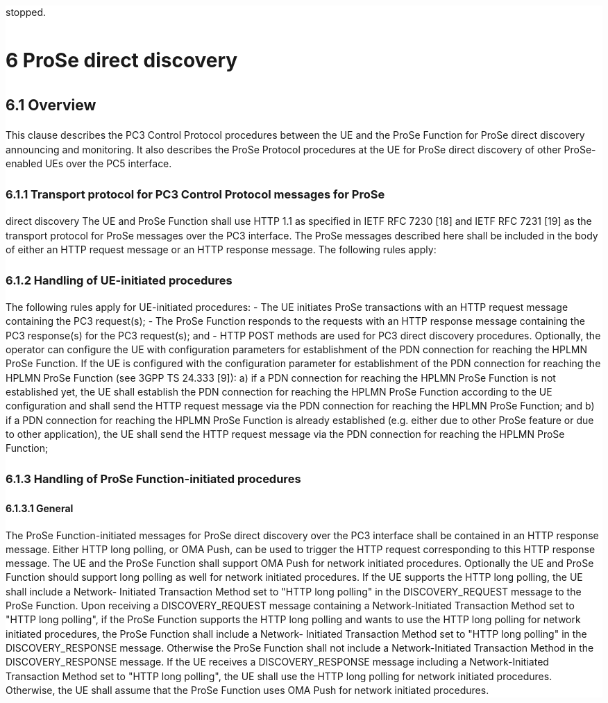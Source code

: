 stopped.
# 6 ProSe direct discovery
## 6.1 Overview
This clause describes the PC3 Control Protocol procedures between the UE and
the ProSe Function for ProSe direct discovery announcing and monitoring. It
also describes the ProSe Protocol procedures at the UE for ProSe direct
discovery of other ProSe-enabled UEs over the PC5 interface.
### 6.1.1 Transport protocol for PC3 Control Protocol messages for ProSe
direct discovery
The UE and ProSe Function shall use HTTP 1.1 as specified in IETF RFC 7230
[18] and IETF RFC 7231 [19] as the transport protocol for ProSe messages over
the PC3 interface. The ProSe messages described here shall be included in the
body of either an HTTP request message or an HTTP response message. The
following rules apply:
### 6.1.2 Handling of UE-initiated procedures
The following rules apply for UE-initiated procedures:
\- The UE initiates ProSe transactions with an HTTP request message containing
the PC3 request(s);
\- The ProSe Function responds to the requests with an HTTP response message
containing the PC3 response(s) for the PC3 request(s); and
\- HTTP POST methods are used for PC3 direct discovery procedures.
Optionally, the operator can configure the UE with configuration parameters
for establishment of the PDN connection for reaching the HPLMN ProSe Function.
If the UE is configured with the configuration parameter for establishment of
the PDN connection for reaching the HPLMN ProSe Function (see 3GPP TS 24.333
[9]):
a) if a PDN connection for reaching the HPLMN ProSe Function is not
established yet, the UE shall establish the PDN connection for reaching the
HPLMN ProSe Function according to the UE configuration and shall send the HTTP
request message via the PDN connection for reaching the HPLMN ProSe Function;
and
b) if a PDN connection for reaching the HPLMN ProSe Function is already
established (e.g. either due to other ProSe feature or due to other
application), the UE shall send the HTTP request message via the PDN
connection for reaching the HPLMN ProSe Function;
### 6.1.3 Handling of ProSe Function-initiated procedures
#### 6.1.3.1 General
The ProSe Function-initiated messages for ProSe direct discovery over the PC3
interface shall be contained in an HTTP response message. Either HTTP long
polling, or OMA Push, can be used to trigger the HTTP request corresponding to
this HTTP response message. The UE and the ProSe Function shall support OMA
Push for network initiated procedures. Optionally the UE and ProSe Function
should support long polling as well for network initiated procedures.
If the UE supports the HTTP long polling, the UE shall include a Network-
Initiated Transaction Method set to \"HTTP long polling\" in the
DISCOVERY_REQUEST message to the ProSe Function.
Upon receiving a DISCOVERY_REQUEST message containing a Network-Initiated
Transaction Method set to \"HTTP long polling\", if the ProSe Function
supports the HTTP long polling and wants to use the HTTP long polling for
network initiated procedures, the ProSe Function shall include a Network-
Initiated Transaction Method set to \"HTTP long polling\" in the
DISCOVERY_RESPONSE message. Otherwise the ProSe Function shall not include a
Network-Initiated Transaction Method in the DISCOVERY_RESPONSE message.
If the UE receives a DISCOVERY_RESPONSE message including a Network-Initiated
Transaction Method set to \"HTTP long polling\", the UE shall use the HTTP
long polling for network initiated procedures. Otherwise, the UE shall assume
that the ProSe Function uses OMA Push for network initiated procedures.